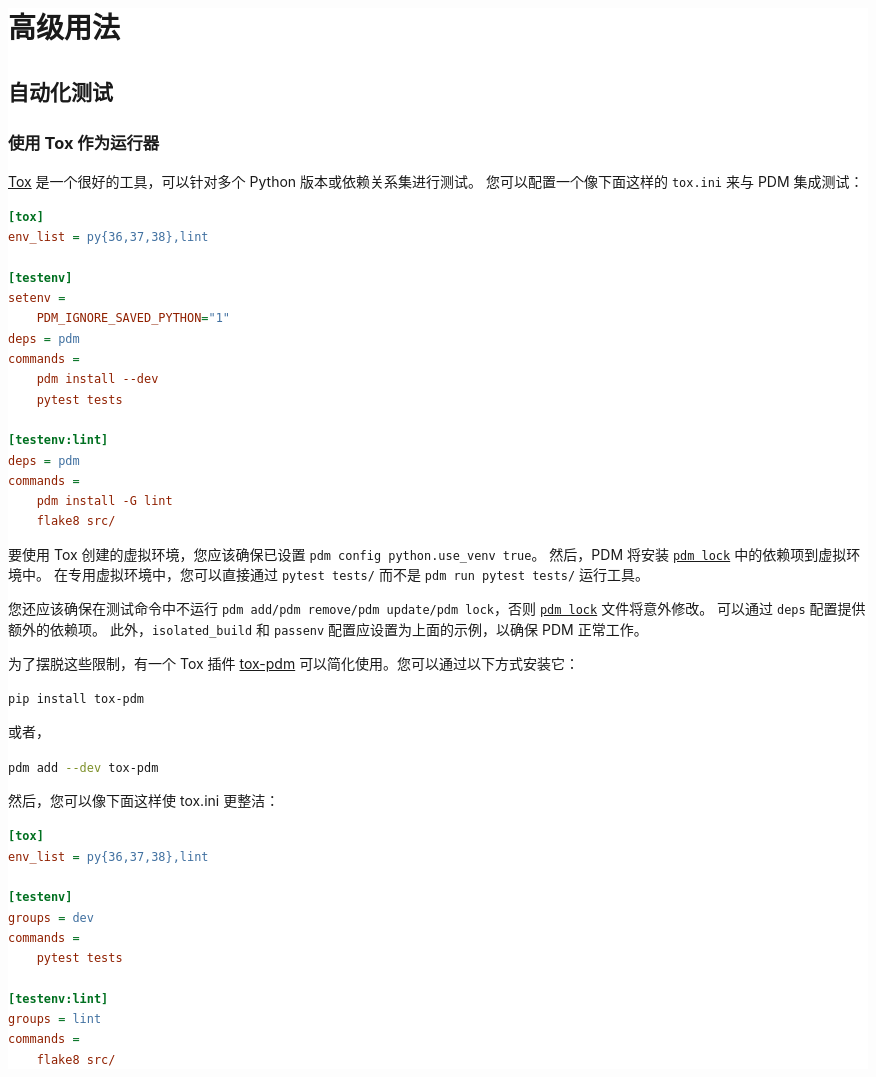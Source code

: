 # 高级用法

## 自动化测试

### 使用 Tox 作为运行器

[Tox](https://tox.readthedocs.io/en/latest/) 是一个很好的工具，可以针对多个 Python 版本或依赖关系集进行测试。
您可以配置一个像下面这样的 `tox.ini` 来与 PDM 集成测试：

```ini
[tox]
env_list = py{36,37,38},lint

[testenv]
setenv =
    PDM_IGNORE_SAVED_PYTHON="1"
deps = pdm
commands =
    pdm install --dev
    pytest tests

[testenv:lint]
deps = pdm
commands =
    pdm install -G lint
    flake8 src/
```

要使用 Tox 创建的虚拟环境，您应该确保已设置 `pdm config python.use_venv true`。
然后，PDM 将安装 [`pdm lock`](../reference/cli.md#lock) 中的依赖项到虚拟环境中。
在专用虚拟环境中，您可以直接通过 `pytest tests/` 而不是 `pdm run pytest tests/` 运行工具。

您还应该确保在测试命令中不运行 `pdm add/pdm remove/pdm update/pdm lock`，否则 [`pdm lock`](../reference/cli.md#lock) 文件将意外修改。
可以通过 `deps` 配置提供额外的依赖项。
此外，`isolated_build` 和 `passenv` 配置应设置为上面的示例，以确保 PDM 正常工作。

为了摆脱这些限制，有一个 Tox 插件 [tox-pdm](https://github.com/pdm-project/tox-pdm) 可以简化使用。您可以通过以下方式安装它：

```bash
pip install tox-pdm
```

或者，

```bash
pdm add --dev tox-pdm
```

然后，您可以像下面这样使 tox.ini 更整洁：

```ini
[tox]
env_list = py{36,37,38},lint

[testenv]
groups = dev
commands =
    pytest tests

[testenv:lint]
groups = lint
commands =
    flake8 src/
```
